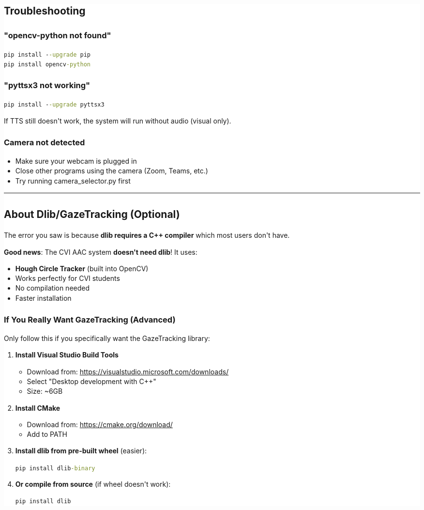 ## Troubleshooting

### "opencv-python not found"

```cmd
pip install --upgrade pip
pip install opencv-python
```

### "pyttsx3 not working"

```cmd
pip install --upgrade pyttsx3
```

If TTS still doesn't work, the system will run without audio (visual only).

### Camera not detected

- Make sure your webcam is plugged in
- Close other programs using the camera (Zoom, Teams, etc.)
- Try running camera_selector.py first

---

## About Dlib/GazeTracking (Optional)

The error you saw is because **dlib requires a C++ compiler** which most users don't have.

**Good news**: The CVI AAC system **doesn't need dlib**! It uses:
- **Hough Circle Tracker** (built into OpenCV)
- Works perfectly for CVI students
- No compilation needed
- Faster installation

### If You Really Want GazeTracking (Advanced)

Only follow this if you specifically want the GazeTracking library:

1. **Install Visual Studio Build Tools**
   - Download from: https://visualstudio.microsoft.com/downloads/
   - Select "Desktop development with C++"
   - Size: ~6GB

2. **Install CMake**
   - Download from: https://cmake.org/download/
   - Add to PATH

3. **Install dlib from pre-built wheel** (easier):
   ```cmd
   pip install dlib-binary
   ```

4. **Or compile from source** (if wheel doesn't work):
   ```cmd
   pip install dlib
   ```
